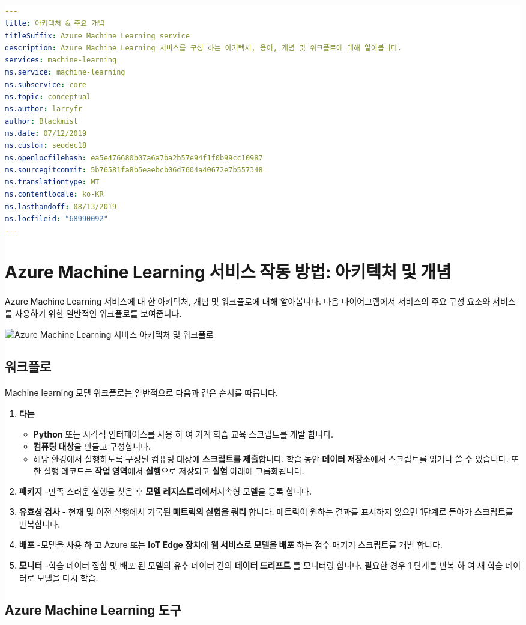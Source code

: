 ```yaml
---
title: 아키텍처 & 주요 개념
titleSuffix: Azure Machine Learning service
description: Azure Machine Learning 서비스를 구성 하는 아키텍처, 용어, 개념 및 워크플로에 대해 알아봅니다.
services: machine-learning
ms.service: machine-learning
ms.subservice: core
ms.topic: conceptual
ms.author: larryfr
author: Blackmist
ms.date: 07/12/2019
ms.custom: seodec18
ms.openlocfilehash: ea5e476680b07a6a7ba2b57e94f1f0b99cc10987
ms.sourcegitcommit: 5b76581fa8b5eaebcb06d7604a40672e7b557348
ms.translationtype: MT
ms.contentlocale: ko-KR
ms.lasthandoff: 08/13/2019
ms.locfileid: "68990092"
---
```

# <a name="how-azure-machine-learning-service-works-architecture-and-concepts"></a>Azure Machine Learning 서비스 작동 방법: 아키텍처 및 개념

Azure Machine Learning 서비스에 대 한 아키텍처, 개념 및 워크플로에 대해 알아봅니다. 다음 다이어그램에서 서비스의 주요 구성 요소와 서비스를 사용하기 위한 일반적인 워크플로를 보여줍니다.

![Azure Machine Learning 서비스 아키텍처 및 워크플로](./media/concept-azure-machine-learning-architecture/workflow.png)

## <a name="workflow"></a>워크플로

Machine learning 모델 워크플로는 일반적으로 다음과 같은 순서를 따릅니다.

1. **타는**
    + **Python** 또는 시각적 인터페이스를 사용 하 여 기계 학습 교육 스크립트를 개발 합니다.
    + **컴퓨팅 대상**을 만들고 구성합니다.
    + 해당 환경에서 실행하도록 구성된 컴퓨팅 대상에 **스크립트를 제출**합니다. 학습 동안 **데이터 저장소**에서 스크립트를 읽거나 쓸 수 있습니다. 또한 실행 레코드는 **작업 영역**에서 **실행**으로 저장되고 **실험** 아래에 그룹화됩니다.

1. **패키지** -만족 스러운 실행을 찾은 후 **모델 레지스트리에서**지속형 모델을 등록 합니다.

1. **유효성 검사** - 현재 및 이전 실행에서 기록**된 메트릭의 실험을 쿼리** 합니다. 메트릭이 원하는 결과를 표시하지 않으면 1단계로 돌아가 스크립트를 반복합니다.

1. **배포** -모델을 사용 하 고 Azure 또는 **IoT Edge 장치**에 **웹 서비스로** **모델을 배포** 하는 점수 매기기 스크립트를 개발 합니다.

1. **모니터** -학습 데이터 집합 및 배포 된 모델의 유추 데이터 간의 **데이터 드리프트** 를 모니터링 합니다. 필요한 경우 1 단계를 반복 하 여 새 학습 데이터로 모델을 다시 학습.

## <a name="tools-for-azure-machine-learning"></a>Azure Machine Learning 도구
